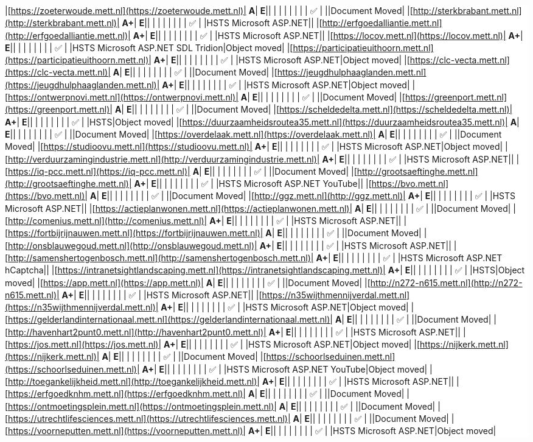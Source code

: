 |[https://zoeterwoude.mett.nl](https://zoeterwoude.mett.nl)| **A**| **E**|| | | | | | | | :white_check_mark: | ||Document Moved|
|[http://sterkbrabant.mett.nl](http://sterkbrabant.mett.nl)| **A+**| **E**|| | | | | | | | :white_check_mark: | |HSTS Microsoft ASP.NET||
|[http://erfgoedalliantie.mett.nl](http://erfgoedalliantie.mett.nl)| **A+**| **E**|| | | | | | | | :white_check_mark: | |HSTS Microsoft ASP.NET||
|[https://locov.mett.nl](https://locov.mett.nl)| **A+**| **E**|| | | | | | | | :white_check_mark: | |HSTS Microsoft ASP.NET SDL Tridion|Object moved|
|[https://participatieuithoorn.mett.nl](https://participatieuithoorn.mett.nl)| **A+**| **E**|| | | | | | | | :white_check_mark: | |HSTS Microsoft ASP.NET|Object moved|
|[https://clc-vecta.mett.nl](https://clc-vecta.mett.nl)| **A**| **E**|| | | | | | | | :white_check_mark: | ||Document Moved|
|[https://jeugdhulphaaglanden.mett.nl](https://jeugdhulphaaglanden.mett.nl)| **A+**| **E**|| | | | | | | | :white_check_mark: | |HSTS Microsoft ASP.NET|Object moved|
|[https://ontwerpnovi.mett.nl](https://ontwerpnovi.mett.nl)| **A**| **E**|| | | | | | | | :white_check_mark: | ||Document Moved|
|[https://greenport.mett.nl](https://greenport.mett.nl)| **A**| **E**|| | | | | | | | :white_check_mark: | ||Document Moved|
|[https://scheldedelta.mett.nl](https://scheldedelta.mett.nl)| **A+**| **E**|| | | | | | | | :white_check_mark: | |HSTS|Object moved|
|[https://duurzaamheidsroutea35.mett.nl](https://duurzaamheidsroutea35.mett.nl)| **A**| **E**|| | | | | | | | :white_check_mark: | ||Document Moved|
|[https://overdelaak.mett.nl](https://overdelaak.mett.nl)| **A**| **E**|| | | | | | | | :white_check_mark: | ||Document Moved|
|[https://studioovu.mett.nl](https://studioovu.mett.nl)| **A+**| **E**|| | | | | | | | :white_check_mark: | |HSTS Microsoft ASP.NET|Object moved|
|[http://verduurzamingindustrie.mett.nl](http://verduurzamingindustrie.mett.nl)| **A+**| **E**|| | | | | | | | :white_check_mark: | |HSTS Microsoft ASP.NET||
|[https://iq-pcc.mett.nl](https://iq-pcc.mett.nl)| **A**| **E**|| | | | | | | | :white_check_mark: | ||Document Moved|
|[http://grootsaeftinghe.mett.nl](http://grootsaeftinghe.mett.nl)| **A+**| **E**|| | | | | | | | :white_check_mark: | |HSTS Microsoft ASP.NET YouTube||
|[https://bvo.mett.nl](https://bvo.mett.nl)| **A**| **E**|| | | | | | | | :white_check_mark: | ||Document Moved|
|[http://ggz.mett.nl](http://ggz.mett.nl)| **A+**| **E**|| | | | | | | | :white_check_mark: | |HSTS Microsoft ASP.NET||
|[https://actieplanwonen.mett.nl](https://actieplanwonen.mett.nl)| **A**| **E**|| | | | | | | | :white_check_mark: | ||Document Moved|
|[http://comenius.mett.nl](http://comenius.mett.nl)| **A+**| **E**|| | | | | | | | :white_check_mark: | |HSTS Microsoft ASP.NET||
|[https://fortbijrijnauwen.mett.nl](https://fortbijrijnauwen.mett.nl)| **A**| **E**|| | | | | | | | :white_check_mark: | ||Document Moved|
|[http://onsblauwegoud.mett.nl](http://onsblauwegoud.mett.nl)| **A+**| **E**|| | | | | | | | :white_check_mark: | |HSTS Microsoft ASP.NET||
|[http://samenshertogenbosch.mett.nl](http://samenshertogenbosch.mett.nl)| **A+**| **E**|| | | | | | | | :white_check_mark: | |HSTS Microsoft ASP.NET hCaptcha||
|[https://intranetsightlandscaping.mett.nl](https://intranetsightlandscaping.mett.nl)| **A+**| **E**|| | | | | | | | :white_check_mark: | |HSTS|Object moved|
|[https://app.mett.nl](https://app.mett.nl)| **A**| **E**|| | | | | | | | :white_check_mark: | ||Document Moved|
|[http://n272-n615.mett.nl](http://n272-n615.mett.nl)| **A+**| **E**|| | | | | | | | :white_check_mark: | |HSTS Microsoft ASP.NET||
|[https://n35wijthmennijverdal.mett.nl](https://n35wijthmennijverdal.mett.nl)| **A+**| **E**|| | | | | | | | :white_check_mark: | |HSTS Microsoft ASP.NET|Object moved|
|[https://gelderlandinternationaal.mett.nl](https://gelderlandinternationaal.mett.nl)| **A**| **E**|| | | | | | | | :white_check_mark: | ||Document Moved|
|[http://havenhart2punt0.mett.nl](http://havenhart2punt0.mett.nl)| **A+**| **E**|| | | | | | | | :white_check_mark: | |HSTS Microsoft ASP.NET||
|[https://jos.mett.nl](https://jos.mett.nl)| **A+**| **E**|| | | | | | | | :white_check_mark: | |HSTS Microsoft ASP.NET|Object moved|
|[https://nijkerk.mett.nl](https://nijkerk.mett.nl)| **A**| **E**|| | | | | | | | :white_check_mark: | ||Document Moved|
|[https://schoorlseduinen.mett.nl](https://schoorlseduinen.mett.nl)| **A+**| **E**|| | | | | | | | :white_check_mark: | |HSTS Microsoft ASP.NET YouTube|Object moved|
|[http://toegankelijkheid.mett.nl](http://toegankelijkheid.mett.nl)| **A+**| **E**|| | | | | | | | :white_check_mark: | |HSTS Microsoft ASP.NET||
|[https://erfgoedknhm.mett.nl](https://erfgoedknhm.mett.nl)| **A**| **E**|| | | | | | | | :white_check_mark: | ||Document Moved|
|[https://ontmoetingsplein.mett.nl](https://ontmoetingsplein.mett.nl)| **A**| **E**|| | | | | | | | :white_check_mark: | ||Document Moved|
|[https://utrechtlifesciences.mett.nl](https://utrechtlifesciences.mett.nl)| **A**| **E**|| | | | | | | | :white_check_mark: | ||Document Moved|
|[https://voorneputten.mett.nl](https://voorneputten.mett.nl)| **A+**| **E**|| | | | | | | | :white_check_mark: | |HSTS Microsoft ASP.NET|Object moved|